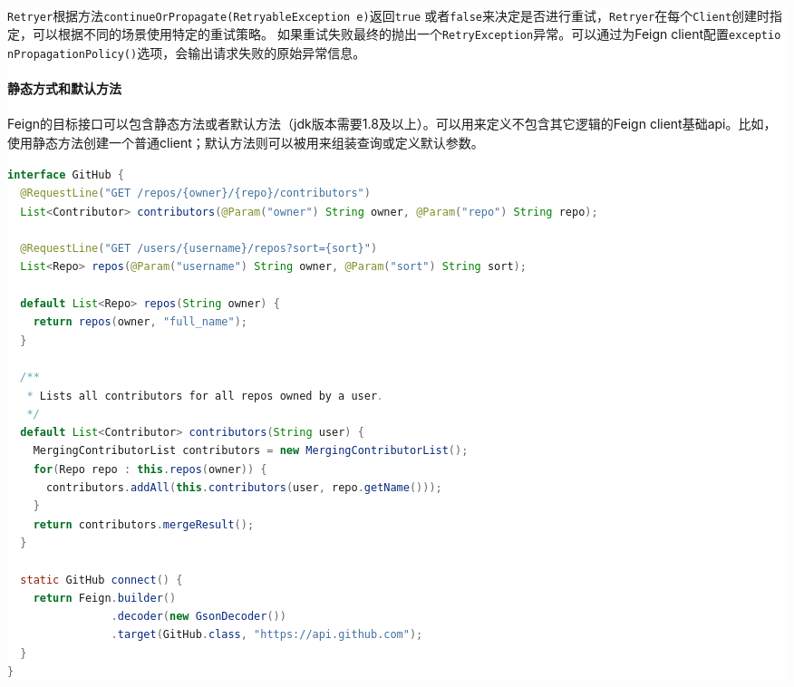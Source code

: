 `Retryer`根据方法`continueOrPropagate(RetryableException e)`返回`true` 或者`false`来决定是否进行重试，`Retryer`在每个`Client`创建时指定，可以根据不同的场景使用特定的重试策略。
如果重试失败最终的抛出一个`RetryException`异常。可以通过为Feign client配置`exceptionPropagationPolicy()`选项，会输出请求失败的原始异常信息。

#### 静态方式和默认方法

Feign的目标接口可以包含静态方法或者默认方法（jdk版本需要1.8及以上）。可以用来定义不包含其它逻辑的Feign client基础api。比如，使用静态方法创建一个普通client；默认方法则可以被用来组装查询或定义默认参数。

```java
interface GitHub {
  @RequestLine("GET /repos/{owner}/{repo}/contributors")
  List<Contributor> contributors(@Param("owner") String owner, @Param("repo") String repo);

  @RequestLine("GET /users/{username}/repos?sort={sort}")
  List<Repo> repos(@Param("username") String owner, @Param("sort") String sort);

  default List<Repo> repos(String owner) {
    return repos(owner, "full_name");
  }

  /**
   * Lists all contributors for all repos owned by a user.
   */
  default List<Contributor> contributors(String user) {
    MergingContributorList contributors = new MergingContributorList();
    for(Repo repo : this.repos(owner)) {
      contributors.addAll(this.contributors(user, repo.getName()));
    }
    return contributors.mergeResult();
  }

  static GitHub connect() {
    return Feign.builder()
                .decoder(new GsonDecoder())
                .target(GitHub.class, "https://api.github.com");
  }
}
```